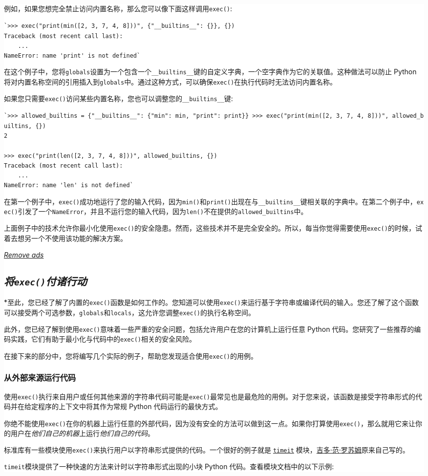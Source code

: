 例如，如果您想完全禁止访问内置名称，那么您可以像下面这样调用`exec()`:

>>>

```
`>>> exec("print(min([2, 3, 7, 4, 8]))", {"__builtins__": {}}, {})
Traceback (most recent call last):
    ...
NameError: name 'print' is not defined` 
```

在这个例子中，您将`globals`设置为一个包含一个`__builtins__`键的自定义字典，一个空字典作为它的关联值。这种做法可以防止 Python 将对内置名称空间的引用插入到`globals`中。通过这种方式，可以确保`exec()`在执行代码时无法访问内置名称。

如果您只需要`exec()`访问某些内置名称，您也可以调整您的`__builtins__`键:

>>>

```
`>>> allowed_builtins = {"__builtins__": {"min": min, "print": print}} >>> exec("print(min([2, 3, 7, 4, 8]))", allowed_builtins, {})
2

>>> exec("print(len([2, 3, 7, 4, 8]))", allowed_builtins, {})
Traceback (most recent call last):
    ...
NameError: name 'len' is not defined` 
```

在第一个例子中，`exec()`成功地运行了您的输入代码，因为`min()`和`print()`出现在与`__builtins__`键相关联的字典中。在第二个例子中，`exec()`引发了一个`NameError`，并且不运行您的输入代码，因为`len()`不在提供的`allowed_builtins`中。

上面例子中的技术允许你最小化使用`exec()`的安全隐患。然而，这些技术并不是完全安全的。所以，每当你觉得需要使用`exec()`的时候，试着去想另一个不使用该功能的解决方案。

[*Remove ads*](/account/join/)

## *将`exec()`付诸行动*

 *至此，您已经了解了内置的`exec()`函数是如何工作的。您知道可以使用`exec()`来运行基于字符串或编译代码的输入。您还了解了这个函数可以接受两个可选参数，`globals`和`locals`，这允许您调整`exec()`的执行名称空间。

此外，您已经了解到使用`exec()`意味着一些严重的安全问题，包括允许用户在您的计算机上运行任意 Python 代码。您研究了一些推荐的编码实践，它们有助于最小化与代码中的`exec()`相关的安全风险。

在接下来的部分中，您将编写几个实际的例子，帮助您发现适合使用`exec()`的用例。

### 从外部来源运行代码

使用`exec()`执行来自用户或任何其他来源的字符串代码可能是`exec()`最常见也是最危险的用例。对于您来说，该函数是接受字符串形式的代码并在给定程序的上下文中将其作为常规 Python 代码运行的最快方式。

你绝不能使用`exec()`在你的机器上运行任意的外部代码，因为没有安全的方法可以做到这一点。如果你打算使用`exec()`，那么就用它来让你的用户在*他们自己的机器*上运行*他们自己的代码*。

标准库有一些模块使用`exec()`来执行用户以字符串形式提供的代码。一个很好的例子就是 [`timeit`](https://docs.python.org/3/library/timeit.html#module-timeit) 模块，[吉多·范·罗苏姆](https://twitter.com/gvanrossum)原来自己写的。

`timeit`模块提供了一种快速的方法来计时以字符串形式出现的小块 Python 代码。查看模块文档中的以下示例:

>>>
